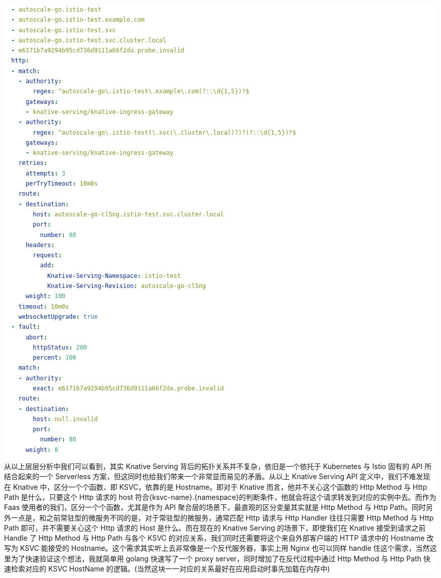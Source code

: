 ```yaml
  - autoscale-go.istio-test
  - autoscale-go.istio-test.example.com
  - autoscale-go.istio-test.svc
  - autoscale-go.istio-test.svc.cluster.local
  - e6171b7a9294b95cd736d9111a66f2da.probe.invalid
  http:
  - match:
    - authority:
        regex: ^autoscale-go\.istio-test\.example\.com(?::\d{1,5})?$
      gateways:
      - knative-serving/knative-ingress-gateway
    - authority:
        regex: ^autoscale-go\.istio-test(\.svc(\.cluster\.local)?)?(?::\d{1,5})?$
      gateways:
      - knative-serving/knative-ingress-gateway
    retries:
      attempts: 3
      perTryTimeout: 10m0s
    route:
    - destination:
        host: autoscale-go-cl5ng.istio-test.svc.cluster.local
        port:
          number: 80
      headers:
        request:
          add:
            Knative-Serving-Namespace: istio-test
            Knative-Serving-Revision: autoscale-go-cl5ng
      weight: 100
    timeout: 10m0s
    websocketUpgrade: true
  - fault:
      abort:
        httpStatus: 200
        percent: 100
    match:
    - authority:
        exact: e6171b7a9294b95cd736d9111a66f2da.probe.invalid
    route:
    - destination:
        host: null.invalid
        port:
          number: 80
      weight: 0
```

从以上层层分析中我们可以看到，其实 Knative Serving 背后的拓扑关系并不复杂，依旧是一个依托于 Kubernetes 与 Istio 固有的 API 所结合起来的一个 Serverless 方案，但这同时也给我们带来一个非常显而易见的矛盾。从以上 Knative Serving API 定义中，我们不难发现在 Knative 中，区分一个个函数、即 KSVC，依靠的是 Hostname。即对于 Knative 而言，他并不关心这个函数的 Http Method 与 Http Path 是什么，只要这个 Http 请求的 host 符合{ksvc-name}.{namespace}的判断条件，他就会将这个请求转发到对应的实例中去。而作为 Faas 使用者的我们，区分一个个函数，尤其是作为 API 聚合层的场景下，最直观的区分变量其实就是 Http Method 与 Http Path。同时另外一点是，和之前常驻型的微服务不同的是，对于常驻型的微服务，通常匹配 Http 请求与 Http Handler 往往只需要 Http Method 与 Http Path 即可，并不需要关心这个 Http 请求的 Host 是什么。而在现在的 Knative Serving 的场景下，即使我们在 Knative 接受到请求之前 Handle 了 Http Method 与 Http Path 与各个 KSVC 的对应关系，我们同时还需要将这个来自外部客户端的 HTTP 请求中的 Hostname 改写为 KSVC 能接受的 Hostname。这个需求其实听上去非常像是一个反代服务器，事实上用 Nginx 也可以同样 handle 住这个需求，当然这里为了快速验证这个想法，我就简单用 golang 快速写了一个 proxy server，同时增加了在反代过程中通过 Http Method 与 Http Path 快速检索对应的 KSVC HostName 的逻辑。(当然这块一一对应的关系最好在应用启动时事先加载在内存中)

